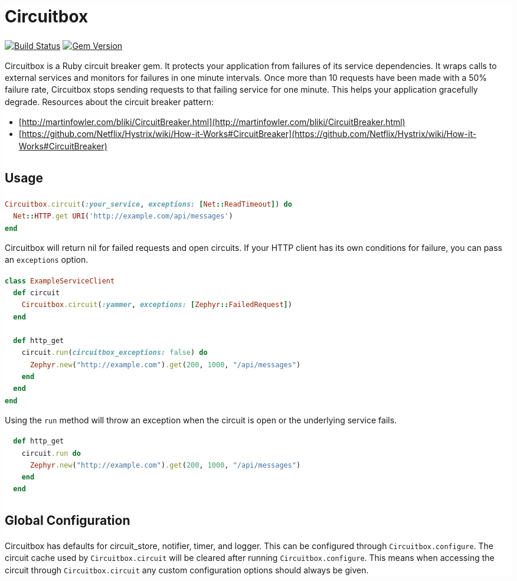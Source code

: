 # Circuitbox

[![Build Status](https://travis-ci.org/yammer/circuitbox.svg?branch=master)](https://travis-ci.org/yammer/circuitbox) [![Gem Version](https://badge.fury.io/rb/circuitbox.svg)](https://badge.fury.io/rb/circuitbox)

Circuitbox is a Ruby circuit breaker gem. It protects your application from failures of its service dependencies. It wraps calls to external services and monitors for failures in one minute intervals. Once more than 10 requests have been made with a 50% failure rate, Circuitbox stops sending requests to that failing service for one minute. This helps your application gracefully degrade.
Resources about the circuit breaker pattern:
* [http://martinfowler.com/bliki/CircuitBreaker.html](http://martinfowler.com/bliki/CircuitBreaker.html)
* [https://github.com/Netflix/Hystrix/wiki/How-it-Works#CircuitBreaker](https://github.com/Netflix/Hystrix/wiki/How-it-Works#CircuitBreaker)

## Usage

```ruby
Circuitbox.circuit(:your_service, exceptions: [Net::ReadTimeout]) do
  Net::HTTP.get URI('http://example.com/api/messages')
end
```

Circuitbox will return nil for failed requests and open circuits.
If your HTTP client has its own conditions for failure, you can pass an `exceptions` option.

```ruby
class ExampleServiceClient
  def circuit
    Circuitbox.circuit(:yammer, exceptions: [Zephyr::FailedRequest])
  end

  def http_get
    circuit.run(circuitbox_exceptions: false) do
      Zephyr.new("http://example.com").get(200, 1000, "/api/messages")
    end
  end
end
```

Using the `run` method will throw an exception when the circuit is open or the underlying service fails.

```ruby
  def http_get
    circuit.run do
      Zephyr.new("http://example.com").get(200, 1000, "/api/messages")
    end
  end
```

## Global Configuration
Circuitbox has defaults for circuit_store, notifier, timer, and logger.
This can be configured through ```Circuitbox.configure```.
The circuit cache used by ```Circuitbox.circuit``` will be cleared after running ```Circuitbox.configure```.
This means when accessing the circuit through ```Circuitbox.circuit``` any custom configuration options should always be given.
